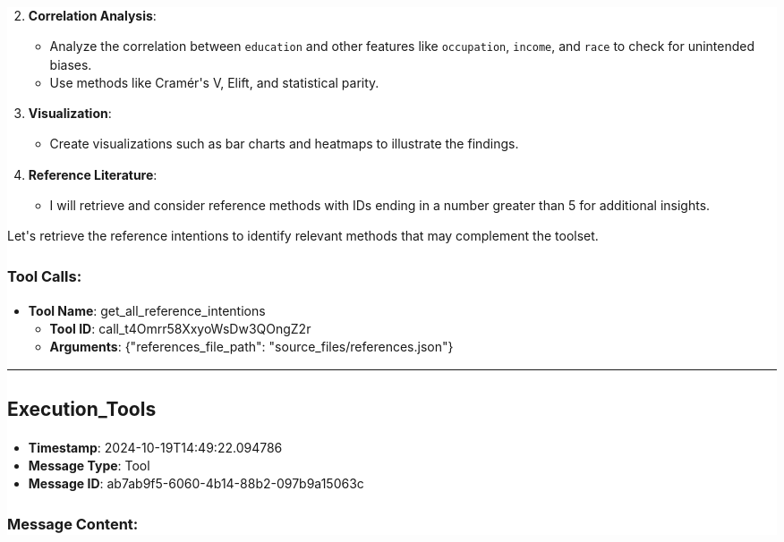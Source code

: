 2. **Correlation Analysis**:
   - Analyze the correlation between `education` and other features like `occupation`, `income`, and `race` to check for unintended biases.
   - Use methods like Cramér's V, Elift, and statistical parity.

3. **Visualization**:
   - Create visualizations such as bar charts and heatmaps to illustrate the findings.

4. **Reference Literature**:
   - I will retrieve and consider reference methods with IDs ending in a number greater than 5 for additional insights.

Let's retrieve the reference intentions to identify relevant methods that may complement the toolset.

### Tool Calls:
- **Tool Name**: get_all_reference_intentions
  - **Tool ID**: call_t4Omrr58XxyoWsDw3QOngZ2r
  - **Arguments**: {"references_file_path": "source_files/references.json"}

---

## Execution_Tools
- **Timestamp**: 2024-10-19T14:49:22.094786
- **Message Type**: Tool
- **Message ID**: ab7ab9f5-6060-4b14-88b2-097b9a15063c

### Message Content:
